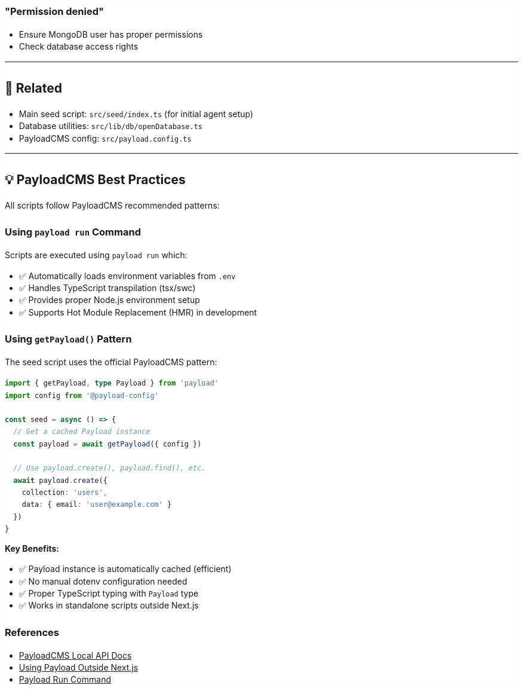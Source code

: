### "Permission denied"
- Ensure MongoDB user has proper permissions
- Check database access rights

---

## 🔗 Related

- Main seed script: `src/seed/index.ts` (for initial agent setup)
- Database utilities: `src/lib/db/openDatabase.ts`
- PayloadCMS config: `src/payload.config.ts`

---

## 💡 PayloadCMS Best Practices

All scripts follow PayloadCMS recommended patterns:

### Using `payload run` Command
Scripts are executed using `payload run` which:
- ✅ Automatically loads environment variables from `.env`
- ✅ Handles TypeScript transpilation (tsx/swc)
- ✅ Provides proper Node.js environment setup
- ✅ Supports Hot Module Replacement (HMR) in development

### Using `getPayload()` Pattern
The seed script uses the official PayloadCMS pattern:

```typescript
import { getPayload, type Payload } from 'payload'
import config from '@payload-config'

const seed = async () => {
  // Get a cached Payload instance
  const payload = await getPayload({ config })

  // Use payload.create(), payload.find(), etc.
  await payload.create({
    collection: 'users',
    data: { email: 'user@example.com' }
  })
}
```

**Key Benefits:**
- ✅ Payload instance is automatically cached (efficient)
- ✅ No manual dotenv configuration needed
- ✅ Proper TypeScript typing with `Payload` type
- ✅ Works in standalone scripts outside Next.js

### References
- [PayloadCMS Local API Docs](https://payloadcms.com/docs/local-api/overview)
- [Using Payload Outside Next.js](https://payloadcms.com/docs/local-api/outside-nextjs)
- [Payload Run Command](https://payloadcms.com/docs/local-api/outside-nextjs#payload-run)

